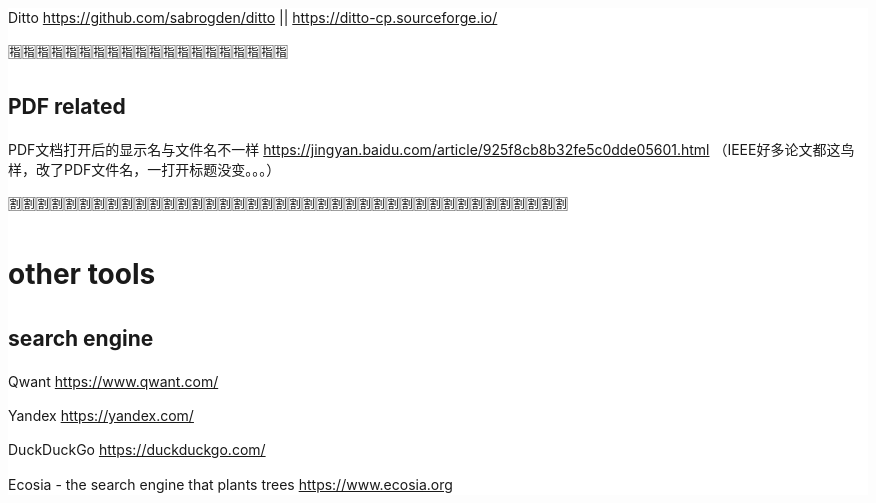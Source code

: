 Ditto https://github.com/sabrogden/ditto || https://ditto-cp.sourceforge.io/

:u6307::u6307::u6307::u6307::u6307::u6307::u6307::u6307::u6307::u6307::u6307::u6307::u6307::u6307::u6307::u6307::u6307::u6307::u6307::u6307:

## PDF related

PDF文档打开后的显示名与文件名不一样 https://jingyan.baidu.com/article/925f8cb8b32fe5c0dde05601.html （IEEE好多论文都这鸟样，改了PDF文件名，一打开标题没变。。。）

:u5272::u5272::u5272::u5272::u5272::u5272::u5272::u5272::u5272::u5272::u5272::u5272::u5272::u5272::u5272::u5272::u5272::u5272::u5272::u5272::u5272::u5272::u5272::u5272::u5272::u5272::u5272::u5272::u5272::u5272::u5272::u5272::u5272::u5272::u5272::u5272::u5272::u5272::u5272::u5272:

# other tools

## search engine

Qwant https://www.qwant.com/

Yandex https://yandex.com/

DuckDuckGo https://duckduckgo.com/

Ecosia - the search engine that plants trees https://www.ecosia.org
